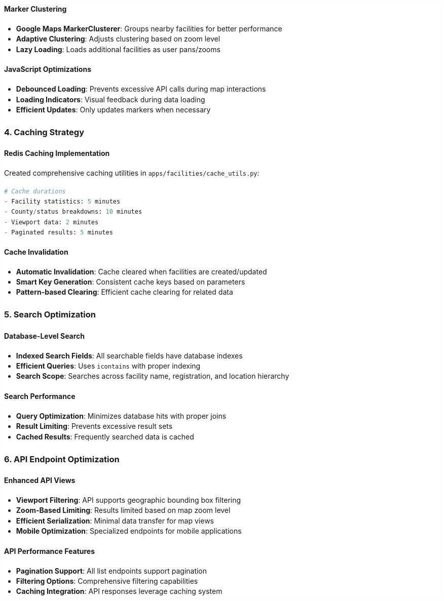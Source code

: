 #### Marker Clustering
- **Google Maps MarkerClusterer**: Groups nearby facilities for better performance
- **Adaptive Clustering**: Adjusts clustering based on zoom level
- **Lazy Loading**: Loads additional facilities as user pans/zooms

#### JavaScript Optimizations
- **Debounced Loading**: Prevents excessive API calls during map interactions
- **Loading Indicators**: Visual feedback during data loading
- **Efficient Updates**: Only updates markers when necessary

### 4. Caching Strategy

#### Redis Caching Implementation
Created comprehensive caching utilities in `apps/facilities/cache_utils.py`:

```python
# Cache durations
- Facility statistics: 5 minutes
- County/status breakdowns: 10 minutes
- Viewport data: 2 minutes
- Paginated results: 5 minutes
```

#### Cache Invalidation
- **Automatic Invalidation**: Cache cleared when facilities are created/updated
- **Smart Key Generation**: Consistent cache keys based on parameters
- **Pattern-based Clearing**: Efficient cache clearing for related data

### 5. Search Optimization

#### Database-Level Search
- **Indexed Search Fields**: All searchable fields have database indexes
- **Efficient Queries**: Uses `icontains` with proper indexing
- **Search Scope**: Searches across facility name, registration, and location hierarchy

#### Search Performance
- **Query Optimization**: Minimizes database hits with proper joins
- **Result Limiting**: Prevents excessive result sets
- **Cached Results**: Frequently searched data is cached

### 6. API Endpoint Optimization

#### Enhanced API Views
- **Viewport Filtering**: API supports geographic bounding box filtering
- **Zoom-Based Limiting**: Results limited based on map zoom level
- **Efficient Serialization**: Minimal data transfer for map views
- **Mobile Optimization**: Specialized endpoints for mobile applications

#### API Performance Features
- **Pagination Support**: All list endpoints support pagination
- **Filtering Options**: Comprehensive filtering capabilities
- **Caching Integration**: API responses leverage caching system
